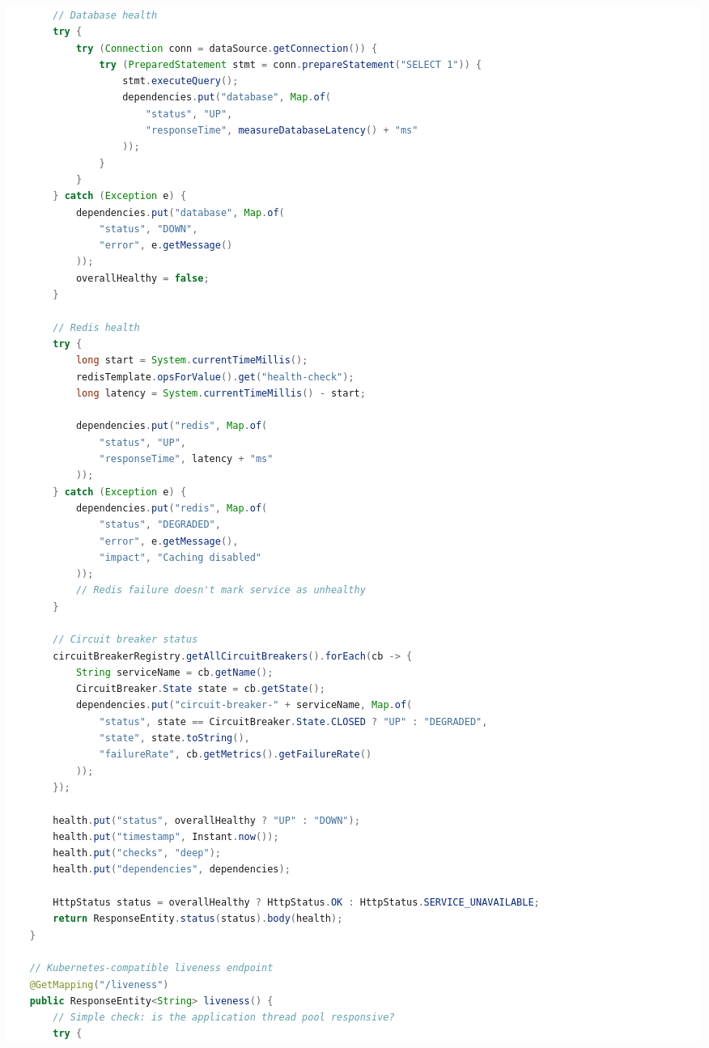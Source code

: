```java
        // Database health
        try {
            try (Connection conn = dataSource.getConnection()) {
                try (PreparedStatement stmt = conn.prepareStatement("SELECT 1")) {
                    stmt.executeQuery();
                    dependencies.put("database", Map.of(
                        "status", "UP",
                        "responseTime", measureDatabaseLatency() + "ms"
                    ));
                }
            }
        } catch (Exception e) {
            dependencies.put("database", Map.of(
                "status", "DOWN",
                "error", e.getMessage()
            ));
            overallHealthy = false;
        }

        // Redis health
        try {
            long start = System.currentTimeMillis();
            redisTemplate.opsForValue().get("health-check");
            long latency = System.currentTimeMillis() - start;

            dependencies.put("redis", Map.of(
                "status", "UP",
                "responseTime", latency + "ms"
            ));
        } catch (Exception e) {
            dependencies.put("redis", Map.of(
                "status", "DEGRADED",
                "error", e.getMessage(),
                "impact", "Caching disabled"
            ));
            // Redis failure doesn't mark service as unhealthy
        }

        // Circuit breaker status
        circuitBreakerRegistry.getAllCircuitBreakers().forEach(cb -> {
            String serviceName = cb.getName();
            CircuitBreaker.State state = cb.getState();
            dependencies.put("circuit-breaker-" + serviceName, Map.of(
                "status", state == CircuitBreaker.State.CLOSED ? "UP" : "DEGRADED",
                "state", state.toString(),
                "failureRate", cb.getMetrics().getFailureRate()
            ));
        });

        health.put("status", overallHealthy ? "UP" : "DOWN");
        health.put("timestamp", Instant.now());
        health.put("checks", "deep");
        health.put("dependencies", dependencies);

        HttpStatus status = overallHealthy ? HttpStatus.OK : HttpStatus.SERVICE_UNAVAILABLE;
        return ResponseEntity.status(status).body(health);
    }

    // Kubernetes-compatible liveness endpoint
    @GetMapping("/liveness")
    public ResponseEntity<String> liveness() {
        // Simple check: is the application thread pool responsive?
        try {
```